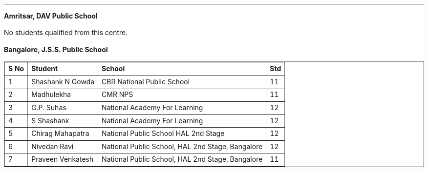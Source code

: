 <hr>

<p id="Amritsar" style="font-weight:bold">Amritsar, DAV Public School</p>

<p>No students qualified from this centre.</p>

<p id="Bangalore" style="font-weight:bold">Bangalore, J.S.S. Public School</p>

<table cellpadding="2" cellspacing="2" border="1" width="100%">
<tr>
<th align=left> S No</th>
<th align=left> Student </th>
<th align=left> School </th>
<th align=left> Std </th>
</tr>

<tr>
<td>1</td>
<td>Shashank N Gowda</td>
<td>CBR National Public School</td>
<td>11</td>

<tr>
<td>2</td>
<td>Madhulekha</td>
<td>CMR NPS</td>
<td>11</td>

<tr>
<td>3</td>
<td>G.P. Suhas</td>
<td>National Academy For Learning</td>
<td>12</td>

<tr>
<td>4</td>
<td>S Shashank</td>
<td>National Academy For Learning</td>
<td>12</td>

<tr>
<td>5</td>
<td>Chirag Mahapatra</td>
<td>National Public School HAL 2nd Stage</td>
<td>12</td>

<tr>
<td>6</td>
<td>Nivedan Ravi</td>
<td>National Public School, HAL 2nd Stage, Bangalore</td>
<td>12</td>

<tr>
<td>7</td>
<td>Praveen Venkatesh</td>
<td>National Public School, HAL 2nd Stage, Bangalore</td>
<td>11</td>
